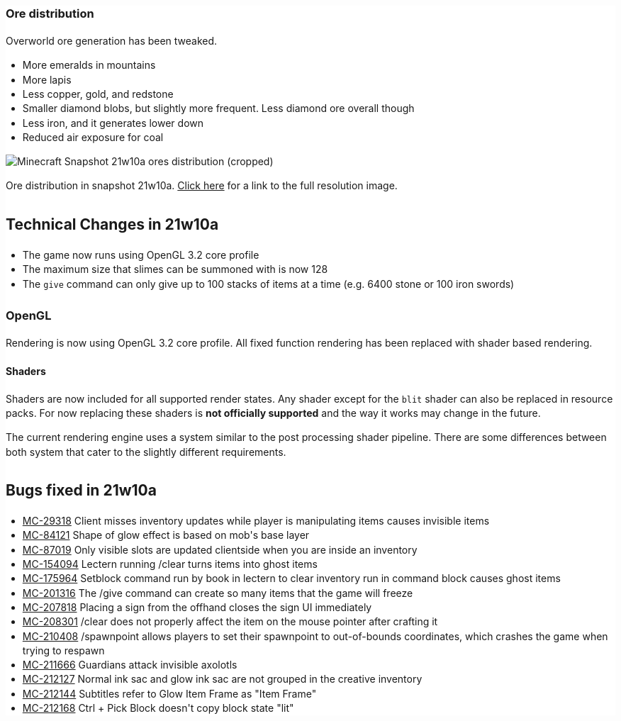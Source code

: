 ### Ore distribution

Overworld ore generation has been tweaked.

-   More emeralds in mountains
-   More lapis
-   Less copper, gold, and redstone
-   Smaller diamond blobs, but slightly more frequent. Less diamond ore overall though
-   Less iron, and it generates lower down
-   Reduced air exposure for coal

![Minecraft Snapshot 21w10a ores distribution (cropped)](https://launchercontent.mojang.com/images/snapshot-21w10a-ores-distribution-cropped.jpg)

Ore distribution in snapshot 21w10a. [Click here](https://launchercontent.mojang.com/v2/images/snapshot21w10aoredistributionfull.jpg) for a link to the full resolution image.

## Technical Changes in 21w10a

-   The game now runs using OpenGL 3.2 core profile
-   The maximum size that slimes can be summoned with is now 128
-   The `give` command can only give up to 100 stacks of items at a time (e.g. 6400 stone or 100 iron swords)

### OpenGL

Rendering is now using OpenGL 3.2 core profile. All fixed function rendering has been replaced with shader based rendering.

#### Shaders

Shaders are now included for all supported render states. Any shader except for the `blit` shader can also be replaced in resource packs. For now replacing these shaders is **not officially supported** and the way it works may change in the future.

The current rendering engine uses a system similar to the post processing shader pipeline. There are some differences between both system that cater to the slightly different requirements.

## Bugs fixed in 21w10a

-   [MC-29318](https://bugs.mojang.com/browse/MC-29318) Client misses inventory updates while player is manipulating items causes invisible items
-   [MC-84121](https://bugs.mojang.com/browse/MC-84121) Shape of glow effect is based on mob's base layer
-   [MC-87019](https://bugs.mojang.com/browse/MC-87019) Only visible slots are updated clientside when you are inside an inventory
-   [MC-154094](https://bugs.mojang.com/browse/MC-154094) Lectern running /clear turns items into ghost items
-   [MC-175964](https://bugs.mojang.com/browse/MC-175964) Setblock command run by book in lectern to clear inventory run in command block causes ghost items
-   [MC-201316](https://bugs.mojang.com/browse/MC-201316) The /give command can create so many items that the game will freeze
-   [MC-207818](https://bugs.mojang.com/browse/MC-207818) Placing a sign from the offhand closes the sign UI immediately
-   [MC-208301](https://bugs.mojang.com/browse/MC-208301) /clear does not properly affect the item on the mouse pointer after crafting it
-   [MC-210408](https://bugs.mojang.com/browse/MC-210408) /spawnpoint allows players to set their spawnpoint to out-of-bounds coordinates, which crashes the game when trying to respawn
-   [MC-211666](https://bugs.mojang.com/browse/MC-211666) Guardians attack invisible axolotls
-   [MC-212127](https://bugs.mojang.com/browse/MC-212127) Normal ink sac and glow ink sac are not grouped in the creative inventory
-   [MC-212144](https://bugs.mojang.com/browse/MC-212144) Subtitles refer to Glow Item Frame as "Item Frame"
-   [MC-212168](https://bugs.mojang.com/browse/MC-212168) Ctrl + Pick Block doesn't copy block state "lit"